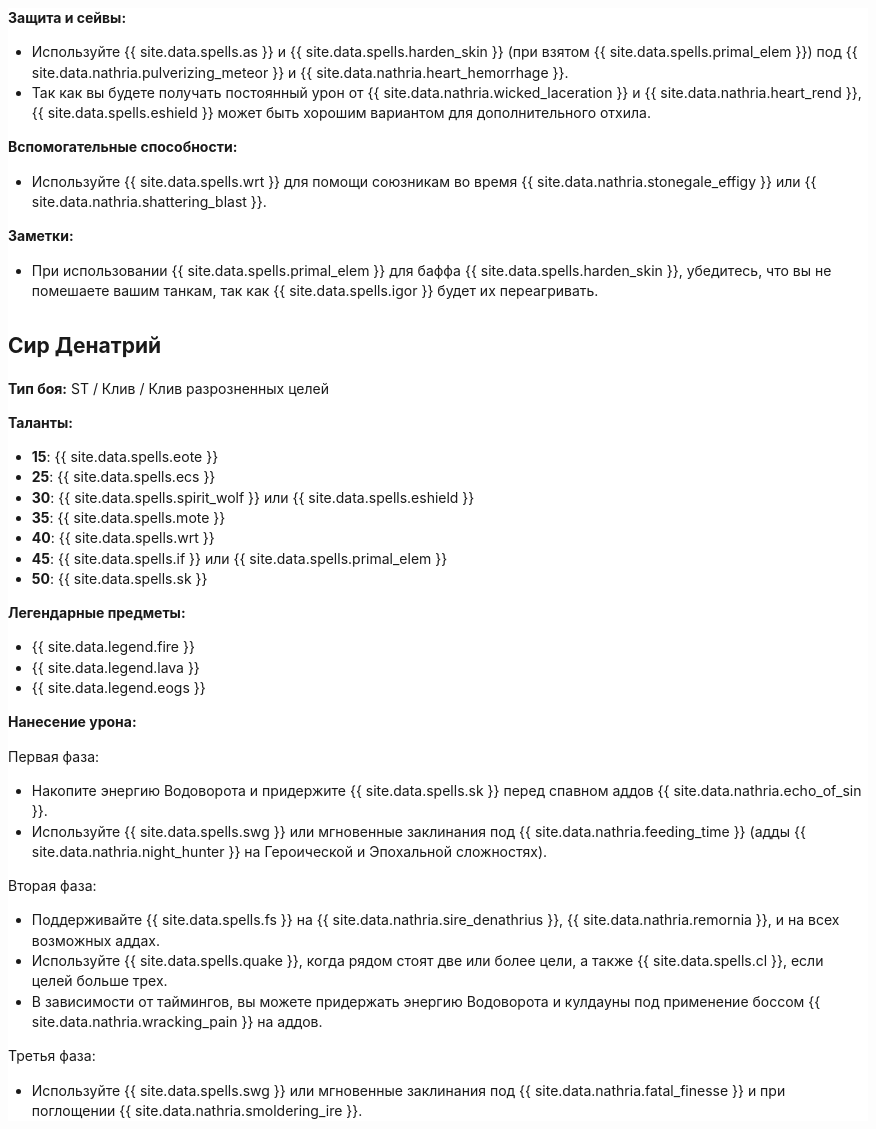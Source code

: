 **Защита и сейвы:**
- Используйте {{ site.data.spells.as }} и {{ site.data.spells.harden_skin }} (при взятом {{ site.data.spells.primal_elem }}) под {{ site.data.nathria.pulverizing_meteor }} и {{ site.data.nathria.heart_hemorrhage }}.
- Так как вы будете получать постоянный урон от {{ site.data.nathria.wicked_laceration }} и {{ site.data.nathria.heart_rend }}, {{ site.data.spells.eshield }} может быть хорошим вариантом для дополнительного отхила.

**Вспомогательные способности:**
- Используйте {{ site.data.spells.wrt }} для помощи союзникам во время {{ site.data.nathria.stonegale_effigy }} или {{ site.data.nathria.shattering_blast }}.

**Заметки:**
- При использовании {{ site.data.spells.primal_elem }} для баффа {{ site.data.spells.harden_skin }}, убедитесь, что вы не помешаете вашим танкам, так как {{ site.data.spells.igor }} будет их переагривать.

## Сир Денатрий

**Тип боя:** ST / Клив / Клив разрозненных целей

**Таланты:**
* **15**: {{ site.data.spells.eote }}
* **25**: {{ site.data.spells.ecs }}
* **30**: {{ site.data.spells.spirit_wolf }} или {{ site.data.spells.eshield }}
* **35**: {{ site.data.spells.mote }}
* **40**: {{ site.data.spells.wrt }}
* **45**: {{ site.data.spells.if }} или {{ site.data.spells.primal_elem }}
* **50**: {{ site.data.spells.sk }}

**Легендарные предметы:**
- {{ site.data.legend.fire }}
- {{ site.data.legend.lava }}
- {{ site.data.legend.eogs }}

**Нанесение урона:**

Первая фаза:
- Накопите энергию Водоворота и придержите {{ site.data.spells.sk }} перед спавном аддов {{ site.data.nathria.echo_of_sin }}.
- Используйте {{ site.data.spells.swg }} или мгновенные заклинания под {{ site.data.nathria.feeding_time }} (адды {{ site.data.nathria.night_hunter }} на Героической и Эпохальной сложностях).

Вторая фаза:
- Поддерживайте {{ site.data.spells.fs }} на {{ site.data.nathria.sire_denathrius }}, {{ site.data.nathria.remornia }}, и на всех возможных аддах.
- Используйте {{ site.data.spells.quake }}, когда рядом стоят две или более цели, а также {{ site.data.spells.cl }}, если целей больше трех.
- В зависимости от таймингов, вы можете придержать энергию Водоворота и кулдауны под применение боссом {{ site.data.nathria.wracking_pain }} на аддов.

Третья фаза:
- Используйте {{ site.data.spells.swg }} или мгновенные заклинания под  {{ site.data.nathria.fatal_finesse }} и при поглощении {{ site.data.nathria.smoldering_ire }}.
